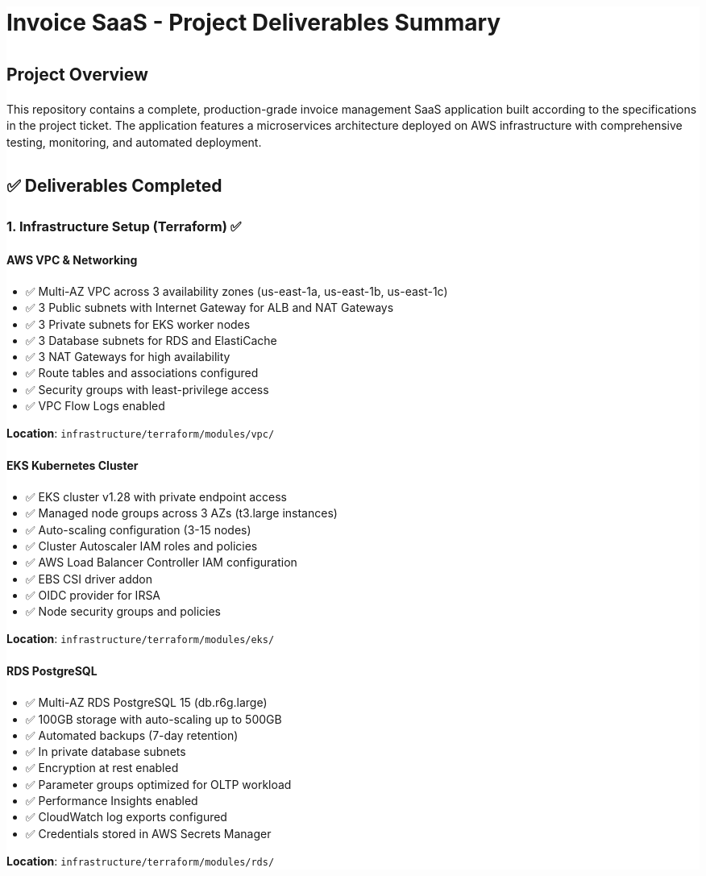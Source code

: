 # Invoice SaaS - Project Deliverables Summary

## Project Overview

This repository contains a complete, production-grade invoice management SaaS application built according to the specifications in the project ticket. The application features a microservices architecture deployed on AWS infrastructure with comprehensive testing, monitoring, and automated deployment.

## ✅ Deliverables Completed

### 1. Infrastructure Setup (Terraform) ✅

#### AWS VPC & Networking
- ✅ Multi-AZ VPC across 3 availability zones (us-east-1a, us-east-1b, us-east-1c)
- ✅ 3 Public subnets with Internet Gateway for ALB and NAT Gateways
- ✅ 3 Private subnets for EKS worker nodes
- ✅ 3 Database subnets for RDS and ElastiCache
- ✅ 3 NAT Gateways for high availability
- ✅ Route tables and associations configured
- ✅ Security groups with least-privilege access
- ✅ VPC Flow Logs enabled

**Location**: `infrastructure/terraform/modules/vpc/`

#### EKS Kubernetes Cluster
- ✅ EKS cluster v1.28 with private endpoint access
- ✅ Managed node groups across 3 AZs (t3.large instances)
- ✅ Auto-scaling configuration (3-15 nodes)
- ✅ Cluster Autoscaler IAM roles and policies
- ✅ AWS Load Balancer Controller IAM configuration
- ✅ EBS CSI driver addon
- ✅ OIDC provider for IRSA
- ✅ Node security groups and policies

**Location**: `infrastructure/terraform/modules/eks/`

#### RDS PostgreSQL
- ✅ Multi-AZ RDS PostgreSQL 15 (db.r6g.large)
- ✅ 100GB storage with auto-scaling up to 500GB
- ✅ Automated backups (7-day retention)
- ✅ In private database subnets
- ✅ Encryption at rest enabled
- ✅ Parameter groups optimized for OLTP workload
- ✅ Performance Insights enabled
- ✅ CloudWatch log exports configured
- ✅ Credentials stored in AWS Secrets Manager

**Location**: `infrastructure/terraform/modules/rds/`
